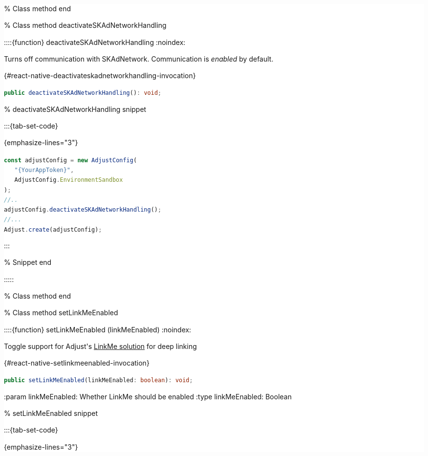 % Class method end

% Class method deactivateSKAdNetworkHandling

::::{function} deactivateSKAdNetworkHandling
:noindex:

Turns off communication with SKAdNetwork. Communication is _enabled_ by default.

{#react-native-deactivateskadnetworkhandling-invocation}

```ts
public deactivateSKAdNetworkHandling(): void;
```

% deactivateSKAdNetworkHandling snippet

:::{tab-set-code}

{emphasize-lines="3"}

```js
const adjustConfig = new AdjustConfig(
   "{YourAppToken}",
   AdjustConfig.EnvironmentSandbox
);
//..
adjustConfig.deactivateSKAdNetworkHandling();
//...
Adjust.create(adjustConfig);
```

:::

% Snippet end

:::::

% Class method end

% Class method setLinkMeEnabled

::::{function} setLinkMeEnabled (linkMeEnabled)
:noindex:

Toggle support for Adjust's [LinkMe solution](https://help.adjust.com/en/article/linkme) for deep linking

{#react-native-setlinkmeenabled-invocation}

```ts
public setLinkMeEnabled(linkMeEnabled: boolean): void;
```

:param linkMeEnabled: Whether LinkMe should be enabled
:type linkMeEnabled: Boolean

% setLinkMeEnabled snippet

:::{tab-set-code}

{emphasize-lines="3"}
